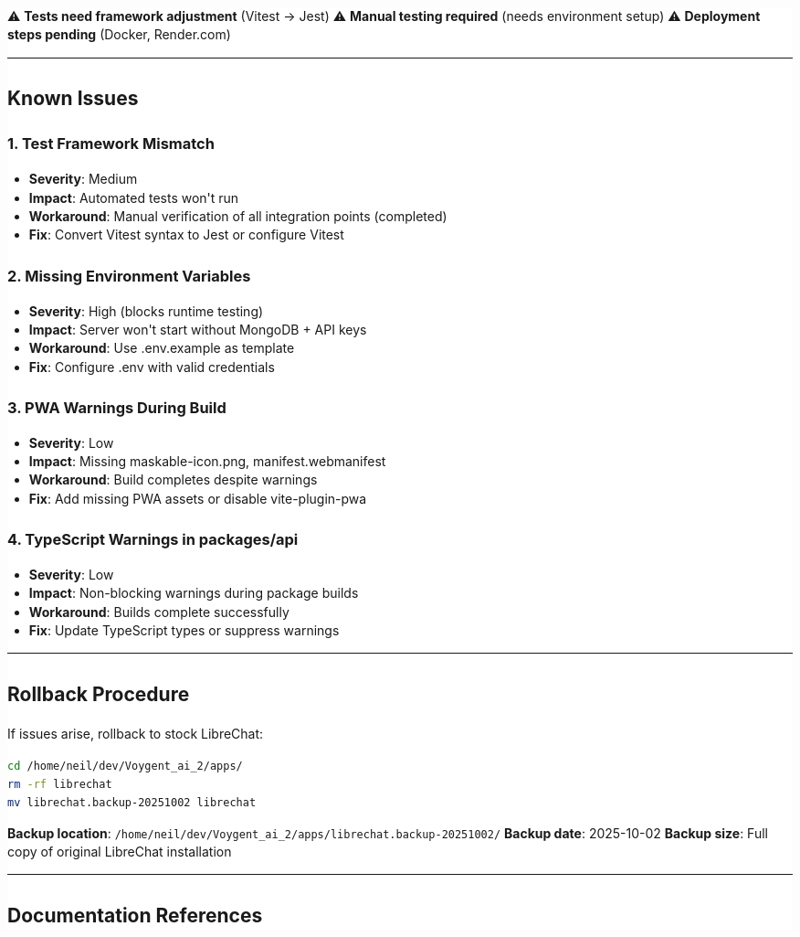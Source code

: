 ⚠️ **Tests need framework adjustment** (Vitest → Jest)
⚠️ **Manual testing required** (needs environment setup)
⚠️ **Deployment steps pending** (Docker, Render.com)

---

## Known Issues

### 1. Test Framework Mismatch
- **Severity**: Medium
- **Impact**: Automated tests won't run
- **Workaround**: Manual verification of all integration points (completed)
- **Fix**: Convert Vitest syntax to Jest or configure Vitest

### 2. Missing Environment Variables
- **Severity**: High (blocks runtime testing)
- **Impact**: Server won't start without MongoDB + API keys
- **Workaround**: Use .env.example as template
- **Fix**: Configure .env with valid credentials

### 3. PWA Warnings During Build
- **Severity**: Low
- **Impact**: Missing maskable-icon.png, manifest.webmanifest
- **Workaround**: Build completes despite warnings
- **Fix**: Add missing PWA assets or disable vite-plugin-pwa

### 4. TypeScript Warnings in packages/api
- **Severity**: Low
- **Impact**: Non-blocking warnings during package builds
- **Workaround**: Builds complete successfully
- **Fix**: Update TypeScript types or suppress warnings

---

## Rollback Procedure

If issues arise, rollback to stock LibreChat:

```bash
cd /home/neil/dev/Voygent_ai_2/apps/
rm -rf librechat
mv librechat.backup-20251002 librechat
```

**Backup location**: `/home/neil/dev/Voygent_ai_2/apps/librechat.backup-20251002/`
**Backup date**: 2025-10-02
**Backup size**: Full copy of original LibreChat installation

---

## Documentation References
